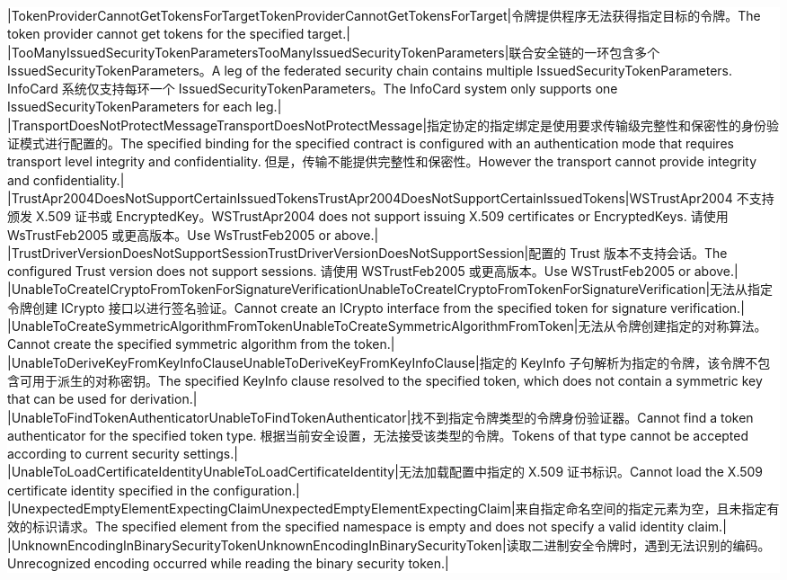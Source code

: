 |<span data-ttu-id="ced59-435">TokenProviderCannotGetTokensForTarget</span><span class="sxs-lookup"><span data-stu-id="ced59-435">TokenProviderCannotGetTokensForTarget</span></span>|<span data-ttu-id="ced59-436">令牌提供程序无法获得指定目标的令牌。</span><span class="sxs-lookup"><span data-stu-id="ced59-436">The token provider cannot get tokens for the specified target.</span></span>|  
|<span data-ttu-id="ced59-437">TooManyIssuedSecurityTokenParameters</span><span class="sxs-lookup"><span data-stu-id="ced59-437">TooManyIssuedSecurityTokenParameters</span></span>|<span data-ttu-id="ced59-438">联合安全链的一环包含多个 IssuedSecurityTokenParameters。</span><span class="sxs-lookup"><span data-stu-id="ced59-438">A leg of the federated security chain contains multiple IssuedSecurityTokenParameters.</span></span> <span data-ttu-id="ced59-439">InfoCard 系统仅支持每环一个 IssuedSecurityTokenParameters。</span><span class="sxs-lookup"><span data-stu-id="ced59-439">The InfoCard system only supports one IssuedSecurityTokenParameters for each leg.</span></span>|  
|<span data-ttu-id="ced59-440">TransportDoesNotProtectMessage</span><span class="sxs-lookup"><span data-stu-id="ced59-440">TransportDoesNotProtectMessage</span></span>|<span data-ttu-id="ced59-441">指定协定的指定绑定是使用要求传输级完整性和保密性的身份验证模式进行配置的。</span><span class="sxs-lookup"><span data-stu-id="ced59-441">The specified binding for the specified  contract is configured with an authentication mode that requires transport level integrity and confidentiality.</span></span> <span data-ttu-id="ced59-442">但是，传输不能提供完整性和保密性。</span><span class="sxs-lookup"><span data-stu-id="ced59-442">However the transport cannot provide integrity and confidentiality.</span></span>|  
|<span data-ttu-id="ced59-443">TrustApr2004DoesNotSupportCertainIssuedTokens</span><span class="sxs-lookup"><span data-stu-id="ced59-443">TrustApr2004DoesNotSupportCertainIssuedTokens</span></span>|<span data-ttu-id="ced59-444">WSTrustApr2004 不支持颁发 X.509 证书或 EncryptedKey。</span><span class="sxs-lookup"><span data-stu-id="ced59-444">WSTrustApr2004 does not support issuing X.509 certificates or EncryptedKeys.</span></span> <span data-ttu-id="ced59-445">请使用 WsTrustFeb2005 或更高版本。</span><span class="sxs-lookup"><span data-stu-id="ced59-445">Use WsTrustFeb2005 or above.</span></span>|  
|<span data-ttu-id="ced59-446">TrustDriverVersionDoesNotSupportSession</span><span class="sxs-lookup"><span data-stu-id="ced59-446">TrustDriverVersionDoesNotSupportSession</span></span>|<span data-ttu-id="ced59-447">配置的 Trust 版本不支持会话。</span><span class="sxs-lookup"><span data-stu-id="ced59-447">The configured Trust version does not support sessions.</span></span> <span data-ttu-id="ced59-448">请使用 WSTrustFeb2005 或更高版本。</span><span class="sxs-lookup"><span data-stu-id="ced59-448">Use WSTrustFeb2005 or above.</span></span>|  
|<span data-ttu-id="ced59-449">UnableToCreateICryptoFromTokenForSignatureVerification</span><span class="sxs-lookup"><span data-stu-id="ced59-449">UnableToCreateICryptoFromTokenForSignatureVerification</span></span>|<span data-ttu-id="ced59-450">无法从指定令牌创建 ICrypto 接口以进行签名验证。</span><span class="sxs-lookup"><span data-stu-id="ced59-450">Cannot create an ICrypto interface from the specified token for signature verification.</span></span>|  
|<span data-ttu-id="ced59-451">UnableToCreateSymmetricAlgorithmFromToken</span><span class="sxs-lookup"><span data-stu-id="ced59-451">UnableToCreateSymmetricAlgorithmFromToken</span></span>|<span data-ttu-id="ced59-452">无法从令牌创建指定的对称算法。</span><span class="sxs-lookup"><span data-stu-id="ced59-452">Cannot create the specified symmetric algorithm from the token.</span></span>|  
|<span data-ttu-id="ced59-453">UnableToDeriveKeyFromKeyInfoClause</span><span class="sxs-lookup"><span data-stu-id="ced59-453">UnableToDeriveKeyFromKeyInfoClause</span></span>|<span data-ttu-id="ced59-454">指定的 KeyInfo 子句解析为指定的令牌，该令牌不包含可用于派生的对称密钥。</span><span class="sxs-lookup"><span data-stu-id="ced59-454">The specified KeyInfo clause resolved to the specified token, which does not contain a symmetric key that can be used for derivation.</span></span>|  
|<span data-ttu-id="ced59-455">UnableToFindTokenAuthenticator</span><span class="sxs-lookup"><span data-stu-id="ced59-455">UnableToFindTokenAuthenticator</span></span>|<span data-ttu-id="ced59-456">找不到指定令牌类型的令牌身份验证器。</span><span class="sxs-lookup"><span data-stu-id="ced59-456">Cannot find a token authenticator for the specified token type.</span></span> <span data-ttu-id="ced59-457">根据当前安全设置，无法接受该类型的令牌。</span><span class="sxs-lookup"><span data-stu-id="ced59-457">Tokens of that type cannot be accepted according to current security settings.</span></span>|  
|<span data-ttu-id="ced59-458">UnableToLoadCertificateIdentity</span><span class="sxs-lookup"><span data-stu-id="ced59-458">UnableToLoadCertificateIdentity</span></span>|<span data-ttu-id="ced59-459">无法加载配置中指定的 X.509 证书标识。</span><span class="sxs-lookup"><span data-stu-id="ced59-459">Cannot load the X.509 certificate identity specified in the configuration.</span></span>|  
|<span data-ttu-id="ced59-460">UnexpectedEmptyElementExpectingClaim</span><span class="sxs-lookup"><span data-stu-id="ced59-460">UnexpectedEmptyElementExpectingClaim</span></span>|<span data-ttu-id="ced59-461">来自指定命名空间的指定元素为空，且未指定有效的标识请求。</span><span class="sxs-lookup"><span data-stu-id="ced59-461">The specified element from the specified  namespace is empty and does not specify a valid identity claim.</span></span>|  
|<span data-ttu-id="ced59-462">UnknownEncodingInBinarySecurityToken</span><span class="sxs-lookup"><span data-stu-id="ced59-462">UnknownEncodingInBinarySecurityToken</span></span>|<span data-ttu-id="ced59-463">读取二进制安全令牌时，遇到无法识别的编码。</span><span class="sxs-lookup"><span data-stu-id="ced59-463">Unrecognized encoding occurred while reading the binary security token.</span></span>|  